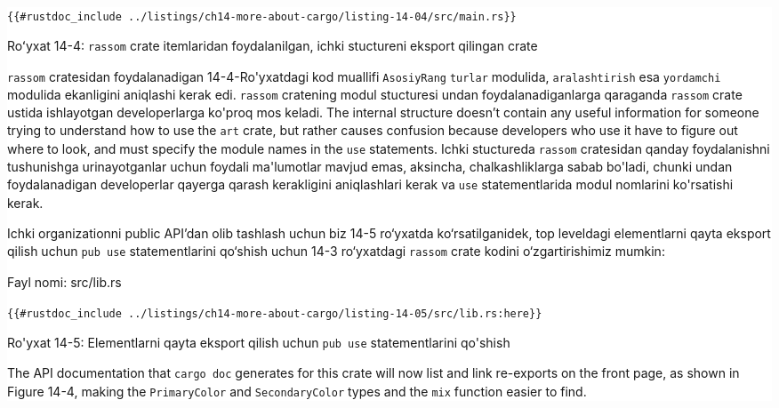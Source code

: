```rust,ignore
{{#rustdoc_include ../listings/ch14-more-about-cargo/listing-14-04/src/main.rs}}
```

<span class="caption">Roʻyxat 14-4: `rassom` crate itemlaridan foydalanilgan, ichki stuctureni eksport qilingan crate</span>

`rassom` cratesidan foydalanadigan 14-4-Ro'yxatdagi kod muallifi `AsosiyRang` `turlar` modulida, `aralashtirish` esa `yordamchi` modulida ekanligini aniqlashi kerak edi. `rassom` cratening modul stucturesi undan foydalanadiganlarga qaraganda `rassom` crate ustida ishlayotgan developerlarga ko'proq mos keladi. The internal
structure doesn’t contain any useful information for someone trying to
understand how to use the `art` crate, but rather causes confusion because
developers who use it have to figure out where to look, and must specify the
module names in the `use` statements.
Ichki stuctureda `rassom` cratesidan qanday foydalanishni tushunishga urinayotganlar uchun foydali ma'lumotlar mavjud emas, aksincha, chalkashliklarga sabab bo'ladi, chunki undan foydalanadigan developerlar qayerga qarash kerakligini aniqlashlari kerak va `use` statementlarida modul nomlarini ko'rsatishi kerak.

Ichki organizationni public API’dan olib tashlash uchun biz 14-5 ro‘yxatda ko‘rsatilganidek, top leveldagi elementlarni qayta eksport qilish uchun `pub use` statementlarini qo‘shish uchun 14-3 ro‘yxatdagi `rassom` crate kodini o‘zgartirishimiz mumkin:

<span class="filename">Fayl nomi: src/lib.rs</span>

```rust,ignore
{{#rustdoc_include ../listings/ch14-more-about-cargo/listing-14-05/src/lib.rs:here}}
```

<span class="caption">Ro'yxat 14-5: Elementlarni qayta eksport qilish uchun `pub use` statementlarini qo'shish</span>

The API documentation that `cargo doc` generates for this crate will now list
and link re-exports on the front page, as shown in Figure 14-4, making the
`PrimaryColor` and `SecondaryColor` types and the `mix` function easier to find.
